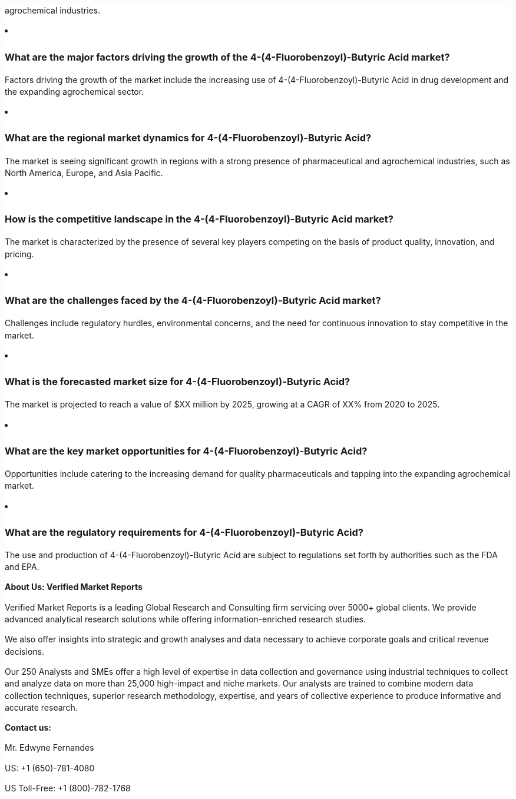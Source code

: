 agrochemical industries.</p> </li> <li> <h3>What are the major factors driving the growth of the 4-(4-Fluorobenzoyl)-Butyric Acid market?</h3> <p>Factors driving the growth of the market include the increasing use of 4-(4-Fluorobenzoyl)-Butyric Acid in drug development and the expanding agrochemical sector.</p> </li> <li> <h3>What are the regional market dynamics for 4-(4-Fluorobenzoyl)-Butyric Acid?</h3> <p>The market is seeing significant growth in regions with a strong presence of pharmaceutical and agrochemical industries, such as North America, Europe, and Asia Pacific.</p> </li> <li> <h3>How is the competitive landscape in the 4-(4-Fluorobenzoyl)-Butyric Acid market?</h3> <p>The market is characterized by the presence of several key players competing on the basis of product quality, innovation, and pricing.</p> </li> <li> <h3>What are the challenges faced by the 4-(4-Fluorobenzoyl)-Butyric Acid market?</h3> <p>Challenges include regulatory hurdles, environmental concerns, and the need for continuous innovation to stay competitive in the market.</p> </li> <li> <h3>What is the forecasted market size for 4-(4-Fluorobenzoyl)-Butyric Acid?</h3> <p>The market is projected to reach a value of $XX million by 2025, growing at a CAGR of XX% from 2020 to 2025.</p> </li> <li> <h3>What are the key market opportunities for 4-(4-Fluorobenzoyl)-Butyric Acid?</h3> <p>Opportunities include catering to the increasing demand for quality pharmaceuticals and tapping into the expanding agrochemical market.</p> </li> <li> <h3>What are the regulatory requirements for 4-(4-Fluorobenzoyl)-Butyric Acid?</h3> <p>The use and production of 4-(4-Fluorobenzoyl)-Butyric Acid are subject to regulations set forth by authorities such as the FDA and EPA.</p> </li></ol></body></html></h3><p id="" class=""><strong>About Us: Verified Market Reports</strong></p><p id="" class="">Verified Market Reports is a leading Global Research and Consulting firm servicing over 5000+ global clients. We provide advanced analytical research solutions while offering information-enriched research studies.</p><p id="" class="">We also offer insights into strategic and growth analyses and data necessary to achieve corporate goals and critical revenue decisions.</p><p id="" class="">Our 250 Analysts and SMEs offer a high level of expertise in data collection and governance using industrial techniques to collect and analyze data on more than 25,000 high-impact and niche markets. Our analysts are trained to combine modern data collection techniques, superior research methodology, expertise, and years of collective experience to produce informative and accurate research.</p><p id="" class=""><strong>Contact us:</strong></p><p id="" class="">Mr. Edwyne Fernandes</p><p id="" class="">US: +1 (650)-781-4080</p><p id="" class="">US Toll-Free: +1 (800)-782-1768</p>
